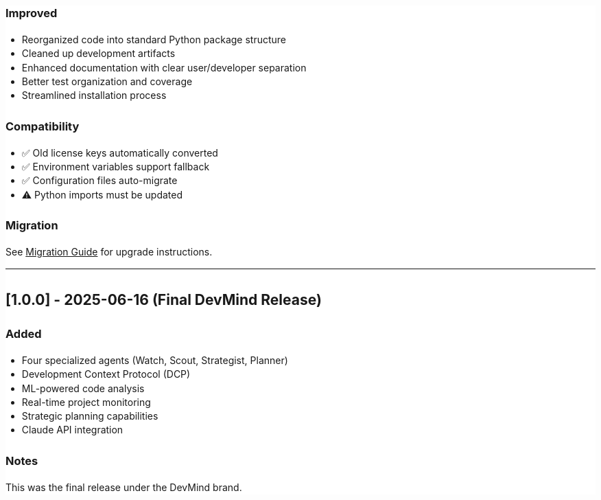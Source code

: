 ### Improved
- Reorganized code into standard Python package structure
- Cleaned up development artifacts
- Enhanced documentation with clear user/developer separation
- Better test organization and coverage
- Streamlined installation process

### Compatibility
- ✅ Old license keys automatically converted
- ✅ Environment variables support fallback
- ✅ Configuration files auto-migrate
- ⚠️ Python imports must be updated

### Migration
See [Migration Guide](docs/migration-from-devmind.md) for upgrade instructions.

---

## [1.0.0] - 2025-06-16 (Final DevMind Release)

### Added
- Four specialized agents (Watch, Scout, Strategist, Planner)
- Development Context Protocol (DCP)
- ML-powered code analysis
- Real-time project monitoring
- Strategic planning capabilities
- Claude API integration

### Notes
This was the final release under the DevMind brand.